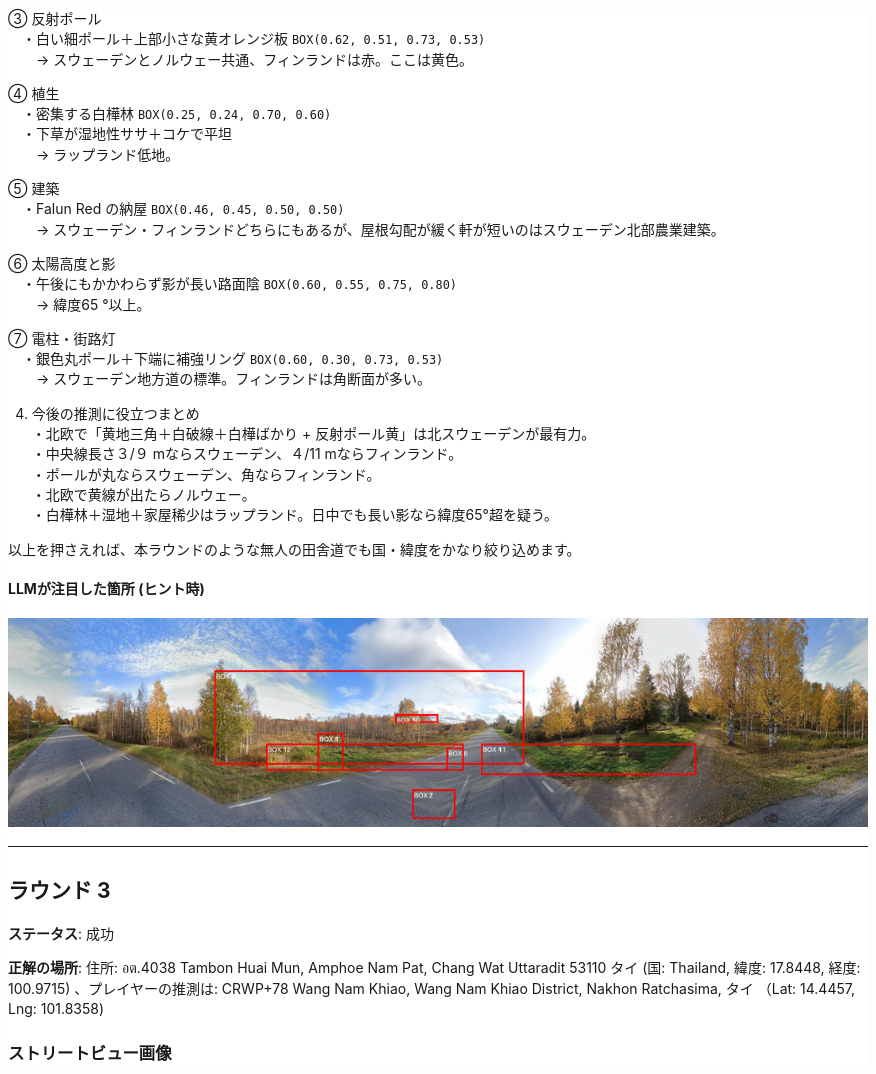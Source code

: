 ③ 反射ポール  
　・白い細ポール＋上部小さな黄オレンジ板 `BOX(0.62, 0.51, 0.73, 0.53)`  
　　→ スウェーデンとノルウェー共通、フィンランドは赤。ここは黄色。  

④ 植生  
　・密集する白樺林 `BOX(0.25, 0.24, 0.70, 0.60)`  
　・下草が湿地性ササ＋コケで平坦  
　　→ ラップランド低地。  

⑤ 建築  
　・Falun Red の納屋 `BOX(0.46, 0.45, 0.50, 0.50)`  
　　→ スウェーデン・フィンランドどちらにもあるが、屋根勾配が緩く軒が短いのはスウェーデン北部農業建築。  

⑥ 太陽高度と影  
　・午後にもかかわらず影が長い路面陰 `BOX(0.60, 0.55, 0.75, 0.80)`  
　　→ 緯度65 °以上。  

⑦ 電柱・街路灯  
　・銀色丸ポール＋下端に補強リング `BOX(0.60, 0.30, 0.73, 0.53)`  
　　→ スウェーデン地方道の標準。フィンランドは角断面が多い。  

4. 今後の推測に役立つまとめ  
・北欧で「黄地三角＋白破線＋白樺ばかり + 反射ポール黄」は北スウェーデンが最有力。  
・中央線長さ３/９ mならスウェーデン、４/11 mならフィンランド。  
・ポールが丸ならスウェーデン、角ならフィンランド。  
・北欧で黄線が出たらノルウェー。  
・白樺林＋湿地＋家屋稀少はラップランド。日中でも長い影なら緯度65°超を疑う。  

以上を押さえれば、本ラウンドのような無人の田舎道でも国・緯度をかなり絞り込めます。

#### LLMが注目した箇所 (ヒント時)
![ヒントの注釈付き画像](street_view_images_smooth/street_view_Bfhjx_Hcxt1iR5gOpzbhVA_full_pano_smooth_20250609_031142_annotated_hint.png)

---

## ラウンド 3

**ステータス**: 成功

**正解の場所**: 住所: อต.4038 Tambon Huai Mun, Amphoe Nam Pat, Chang Wat Uttaradit 53110 タイ (国: Thailand, 緯度: 17.8448, 経度: 100.9715) 、プレイヤーの推測は: CRWP+78 Wang Nam Khiao, Wang Nam Khiao District, Nakhon Ratchasima, タイ （Lat: 14.4457, Lng: 101.8358)

### ストリートビュー画像